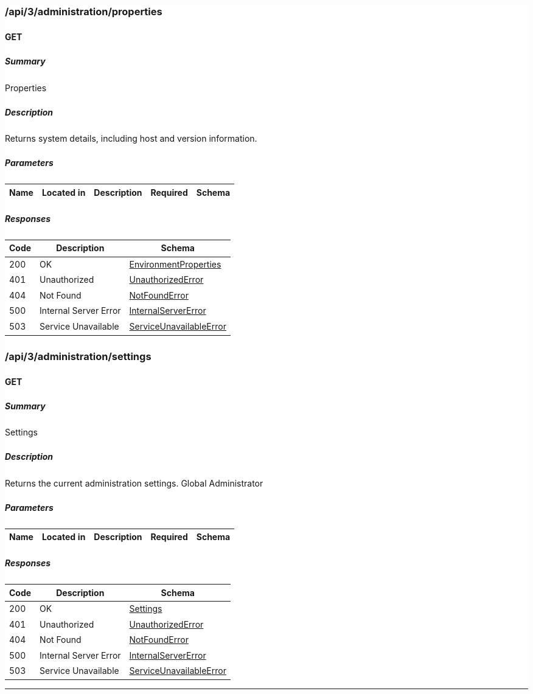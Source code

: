 ### /api/3/administration/properties

#### GET
##### Summary

Properties

##### Description

Returns system details, including host and version information.

##### Parameters

| Name | Located in | Description | Required | Schema |
| ---- | ---------- | ----------- | -------- | ------ |

##### Responses

| Code | Description | Schema |
| ---- | ----------- | ------ |
| 200 | OK<br> | [EnvironmentProperties](#environmentproperties) |
| 401 | Unauthorized<br> | [UnauthorizedError](#unauthorizederror) |
| 404 | Not Found<br> | [NotFoundError](#notfounderror) |
| 500 | Internal Server Error<br> | [InternalServerError](#internalservererror) |
| 503 | Service Unavailable<br> | [ServiceUnavailableError](#serviceunavailableerror) |

### /api/3/administration/settings

#### GET
##### Summary

Settings

##### Description

Returns the current administration settings. <span class="authorization">Global Administrator</span>

##### Parameters

| Name | Located in | Description | Required | Schema |
| ---- | ---------- | ----------- | -------- | ------ |

##### Responses

| Code | Description | Schema |
| ---- | ----------- | ------ |
| 200 | OK<br> | [Settings](#settings) |
| 401 | Unauthorized<br> | [UnauthorizedError](#unauthorizederror) |
| 404 | Not Found<br> | [NotFoundError](#notfounderror) |
| 500 | Internal Server Error<br> | [InternalServerError](#internalservererror) |
| 503 | Service Unavailable<br> | [ServiceUnavailableError](#serviceunavailableerror) |

---